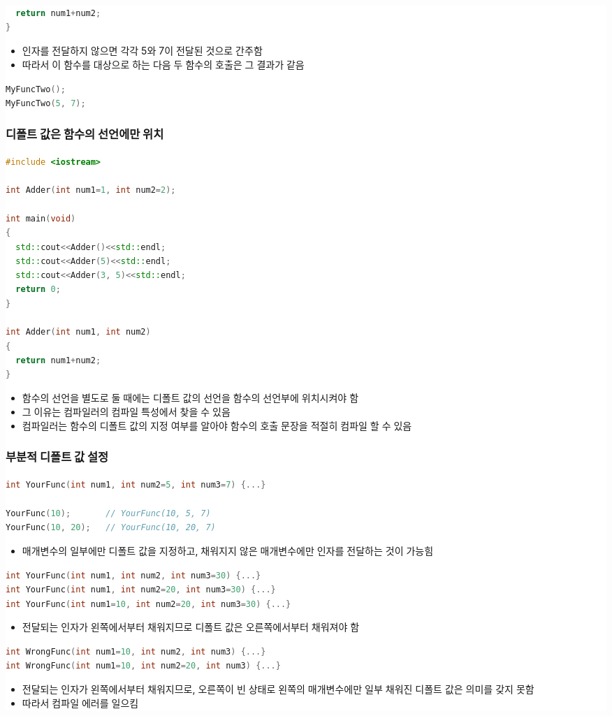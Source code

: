 ```cpp
  return num1+num2;
}
```
- 인자를 전달하지 않으면 각각 5와 7이 전달된 것으로 간주함
- 따라서 이 함수를 대상으로 하는 다음 두 함수의 호출은 그 결과가 같음
```cpp
MyFuncTwo();
MyFuncTwo(5, 7);
```

### 디폴트 값은 함수의 선언에만 위치
```cpp
#include <iostream>

int Adder(int num1=1, int num2=2);

int main(void)
{
  std::cout<<Adder()<<std::endl;
  std::cout<<Adder(5)<<std::endl;
  std::cout<<Adder(3, 5)<<std::endl;
  return 0;
}

int Adder(int num1, int num2)
{
  return num1+num2;
}
```
- 함수의 선언을 별도로 둘 때에는 디폴트 값의 선언을 함수의 선언부에 위치시켜야 함
- 그 이유는 컴파일러의 컴파일 특성에서 찾을 수 있음
- 컴파일러는 함수의 디폴트 값의 지정 여부를 알아야 함수의 호출 문장을 적절히 컴파일 할 수 있음

### 부분적 디폴트 값 설정
```cpp
int YourFunc(int num1, int num2=5, int num3=7) {...}

YourFunc(10);       // YourFunc(10, 5, 7)
YourFunc(10, 20);   // YourFunc(10, 20, 7)
```
- 매개변수의 일부에만 디폴트 값을 지정하고, 채워지지 않은 매개변수에만 인자를 전달하는 것이 가능힘
```cpp
int YourFunc(int num1, int num2, int num3=30) {...}
int YourFunc(int num1, int num2=20, int num3=30) {...}
int YourFunc(int num1=10, int num2=20, int num3=30) {...}
```
- 전달되는 인자가 왼쪽에서부터 채워지므로 디폴트 값은 오른쪽에서부터 채워져야 함
```cpp
int WrongFunc(int num1=10, int num2, int num3) {...}
int WrongFunc(int num1=10, int num2=20, int num3) {...}
```
- 전달되는 인자가 왼쪽에서부터 채워지므로, 오른쪽이 빈 상태로 왼쪽의 매개변수에만 일부 채워진 디폴트 값은 의미를 갖지 못함
- 따라서 컴파일 에러를 일으킴
